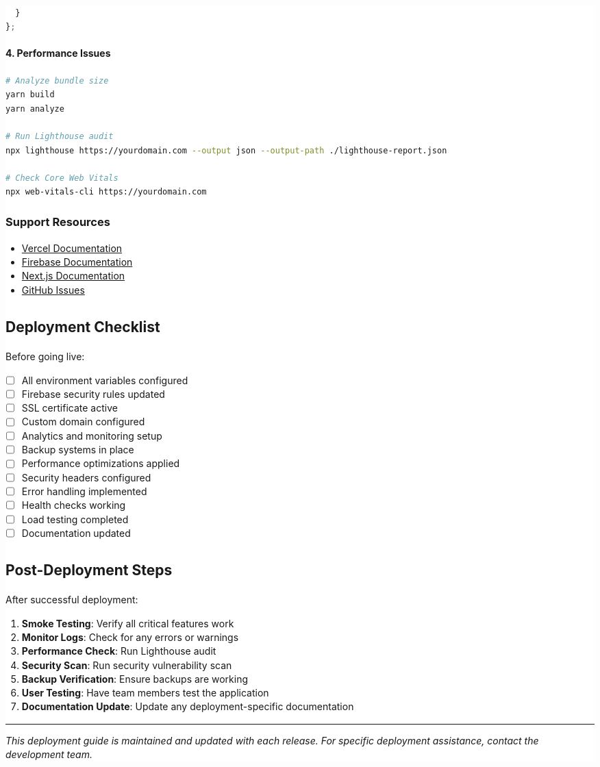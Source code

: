 ```typescript
  }
};
```

#### 4. Performance Issues

```bash
# Analyze bundle size
yarn build
yarn analyze

# Run Lighthouse audit
npx lighthouse https://yourdomain.com --output json --output-path ./lighthouse-report.json

# Check Core Web Vitals
npx web-vitals-cli https://yourdomain.com
```

### Support Resources

- [Vercel Documentation](https://vercel.com/docs)
- [Firebase Documentation](https://firebase.google.com/docs)
- [Next.js Documentation](https://nextjs.org/docs)
- [GitHub Issues](https://github.com/your-repo/issues)

## Deployment Checklist

Before going live:

- [ ] All environment variables configured
- [ ] Firebase security rules updated
- [ ] SSL certificate active
- [ ] Custom domain configured
- [ ] Analytics and monitoring setup
- [ ] Backup systems in place
- [ ] Performance optimizations applied
- [ ] Security headers configured
- [ ] Error handling implemented
- [ ] Health checks working
- [ ] Load testing completed
- [ ] Documentation updated

## Post-Deployment Steps

After successful deployment:

1. **Smoke Testing**: Verify all critical features work
2. **Monitor Logs**: Check for any errors or warnings
3. **Performance Check**: Run Lighthouse audit
4. **Security Scan**: Run security vulnerability scan
5. **Backup Verification**: Ensure backups are working
6. **User Testing**: Have team members test the application
7. **Documentation Update**: Update any deployment-specific documentation

---

*This deployment guide is maintained and updated with each release. For specific deployment assistance, contact the development team.*